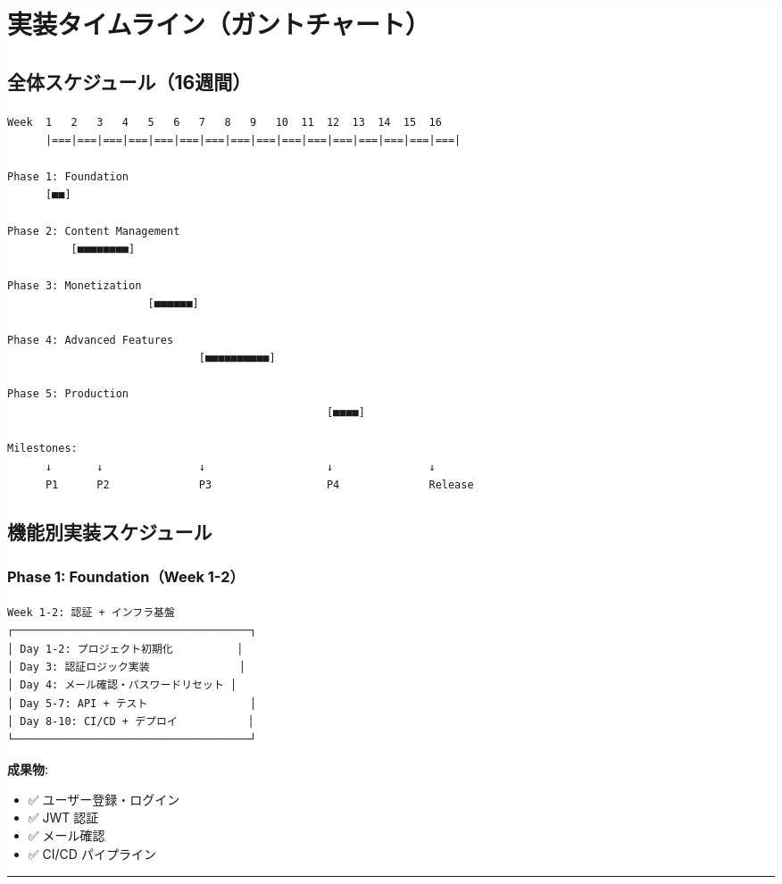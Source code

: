 # 実装タイムライン（ガントチャート）

## 全体スケジュール（16週間）

```
Week  1   2   3   4   5   6   7   8   9   10  11  12  13  14  15  16
      |===|===|===|===|===|===|===|===|===|===|===|===|===|===|===|===|

Phase 1: Foundation
      [■■]

Phase 2: Content Management
          [■■■■■■■■]

Phase 3: Monetization
                      [■■■■■■]

Phase 4: Advanced Features
                              [■■■■■■■■■■]

Phase 5: Production
                                                  [■■■■]

Milestones:
      ↓       ↓               ↓                   ↓               ↓
      P1      P2              P3                  P4              Release
```

## 機能別実装スケジュール

### Phase 1: Foundation（Week 1-2）

```
Week 1-2: 認証 + インフラ基盤
┌─────────────────────────────────────┐
│ Day 1-2: プロジェクト初期化          │
│ Day 3: 認証ロジック実装              │
│ Day 4: メール確認・パスワードリセット │
│ Day 5-7: API + テスト                │
│ Day 8-10: CI/CD + デプロイ           │
└─────────────────────────────────────┘
```

**成果物**:
- ✅ ユーザー登録・ログイン
- ✅ JWT 認証
- ✅ メール確認
- ✅ CI/CD パイプライン

---
